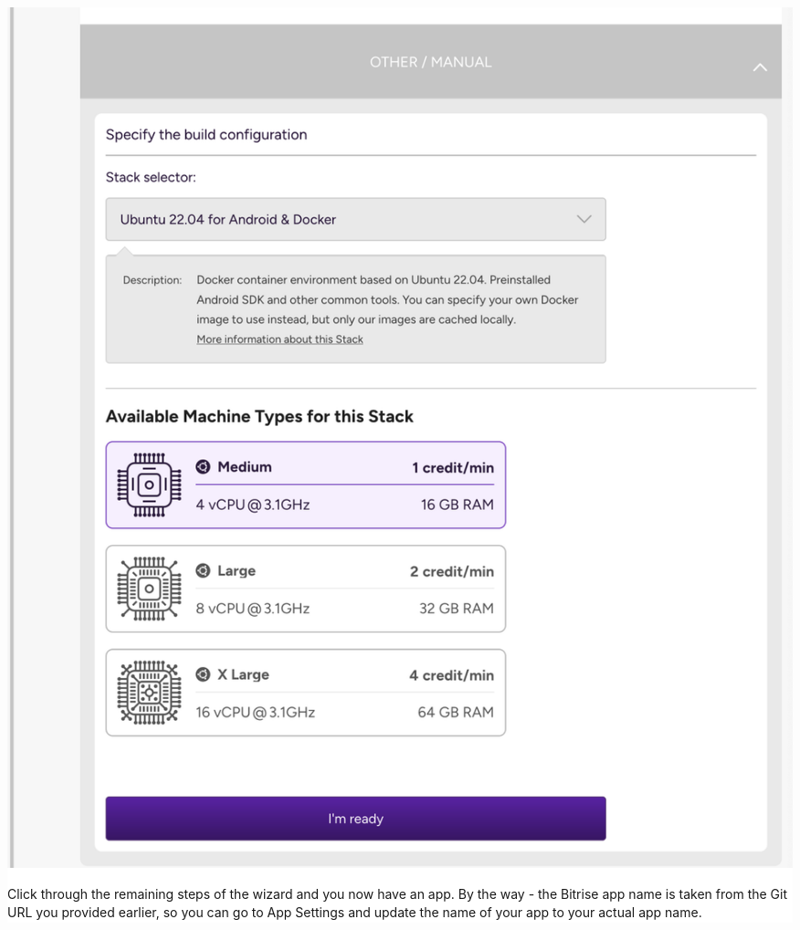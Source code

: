 ![Screenshot of stack selection](../assets/images/stack_selector.png)

Click through the remaining steps of the wizard and you now have an app. By the way - the Bitrise app name is taken from the Git URL you provided earlier, so you can go to App Settings and update the name of your app to your actual app name.
